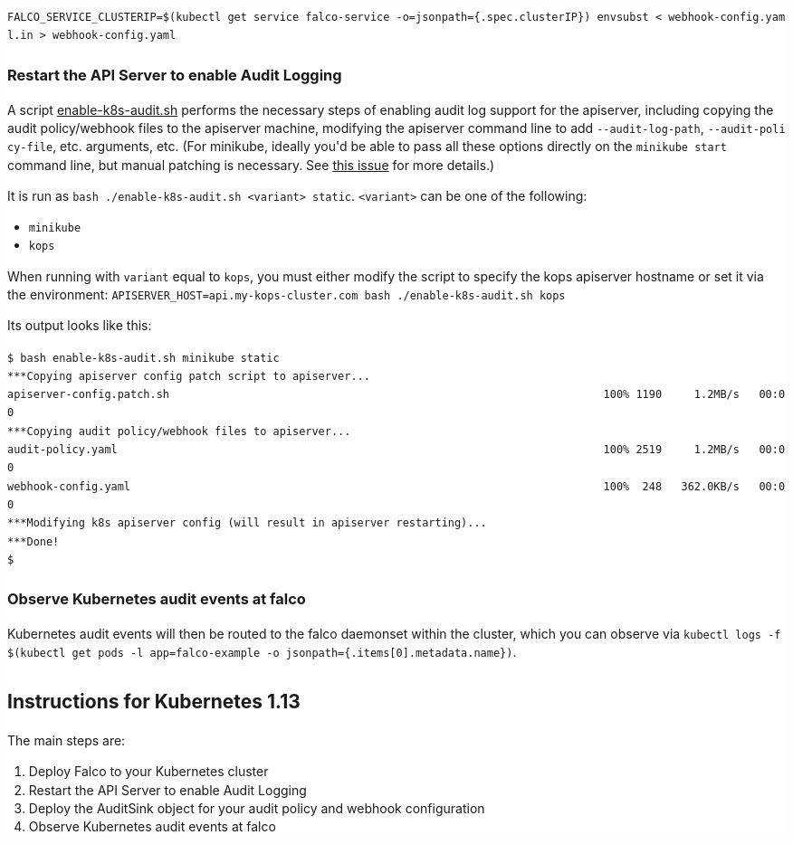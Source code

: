 ```
FALCO_SERVICE_CLUSTERIP=$(kubectl get service falco-service -o=jsonpath={.spec.clusterIP}) envsubst < webhook-config.yaml.in > webhook-config.yaml
```

### Restart the API Server to enable Audit Logging

A script [enable-k8s-audit.sh](./enable-k8s-audit.sh) performs the necessary steps of enabling audit log support for the apiserver, including copying the audit policy/webhook files to the apiserver machine, modifying the apiserver command line to add `--audit-log-path`, `--audit-policy-file`, etc. arguments, etc. (For minikube, ideally you'd be able to pass all these options directly on the `minikube start` command line, but manual patching is necessary. See [this issue](https://github.com/kubernetes/minikube/issues/2741) for more details.)

It is run as `bash ./enable-k8s-audit.sh <variant> static`. `<variant>` can be one of the following:

* `minikube`
* `kops`

When running with `variant` equal to `kops`, you must either modify the script to specify the kops apiserver hostname or set it via the environment: `APISERVER_HOST=api.my-kops-cluster.com bash ./enable-k8s-audit.sh kops`

Its output looks like this:

```
$ bash enable-k8s-audit.sh minikube static
***Copying apiserver config patch script to apiserver...
apiserver-config.patch.sh                                                                   100% 1190     1.2MB/s   00:00
***Copying audit policy/webhook files to apiserver...
audit-policy.yaml                                                                           100% 2519     1.2MB/s   00:00
webhook-config.yaml                                                                         100%  248   362.0KB/s   00:00
***Modifying k8s apiserver config (will result in apiserver restarting)...
***Done!
$
```
### Observe Kubernetes audit events at falco

Kubernetes audit events will then be routed to the falco daemonset within the cluster, which you can observe via `kubectl logs -f $(kubectl get pods -l app=falco-example -o jsonpath={.items[0].metadata.name})`.

## Instructions for Kubernetes 1.13

The main steps are:

1. Deploy Falco to your Kubernetes cluster
2. Restart the API Server to enable Audit Logging
3. Deploy the AuditSink object for your audit policy and webhook configuration
4. Observe Kubernetes audit events at falco
